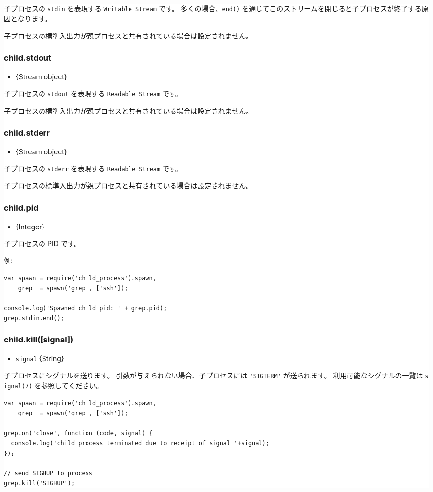 

子プロセスの `stdin` を表現する `Writable Stream` です。
多くの場合、`end()` を通じてこのストリームを閉じると子プロセスが終了する原因となります。

子プロセスの標準入出力が親プロセスと共有されている場合は設定されません。

### child.stdout

* {Stream object}



子プロセスの `stdout` を表現する `Readable Stream` です。

子プロセスの標準入出力が親プロセスと共有されている場合は設定されません。

### child.stderr

* {Stream object}



子プロセスの `stderr` を表現する `Readable Stream` です。

子プロセスの標準入出力が親プロセスと共有されている場合は設定されません。

### child.pid

* {Integer}



子プロセスの PID です。



例:

    var spawn = require('child_process').spawn,
        grep  = spawn('grep', ['ssh']);

    console.log('Spawned child pid: ' + grep.pid);
    grep.stdin.end();

### child.kill([signal])

* `signal` {String}



子プロセスにシグナルを送ります。
引数が与えられない場合、子プロセスには `'SIGTERM'` が送られます。
利用可能なシグナルの一覧は `signal(7)` を参照してください。


    var spawn = require('child_process').spawn,
        grep  = spawn('grep', ['ssh']);

    grep.on('close', function (code, signal) {
      console.log('child process terminated due to receipt of signal '+signal);
    });

    // send SIGHUP to process
    grep.kill('SIGHUP');


[EventEmitter]: events.html#events_class_events_eventemitter